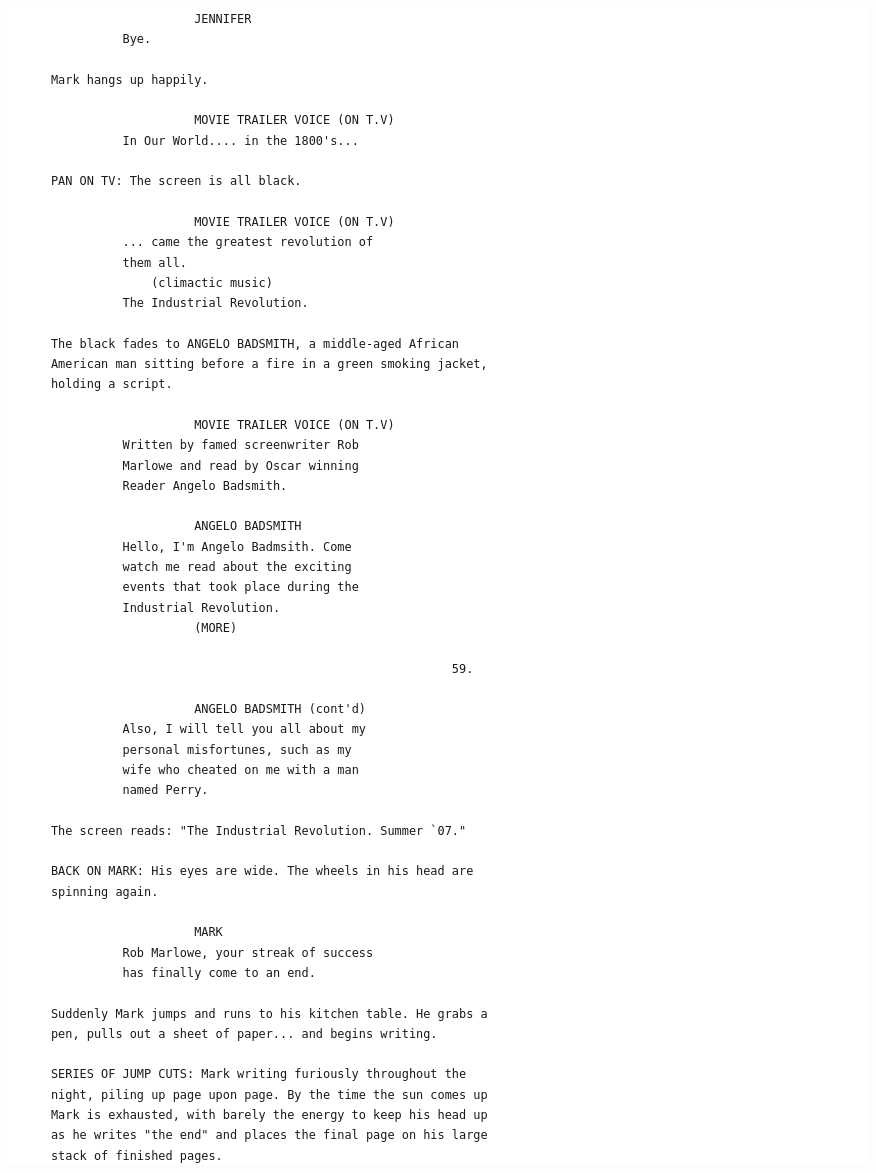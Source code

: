                               JENNIFER
                    Bye.
          
          Mark hangs up happily.
          
                              MOVIE TRAILER VOICE (ON T.V)
                    In Our World.... in the 1800's...
          
          PAN ON TV: The screen is all black.
          
                              MOVIE TRAILER VOICE (ON T.V)
                    ... came the greatest revolution of
                    them all.
                        (climactic music)
                    The Industrial Revolution.
          
          The black fades to ANGELO BADSMITH, a middle-aged African
          American man sitting before a fire in a green smoking jacket,
          holding a script.
          
                              MOVIE TRAILER VOICE (ON T.V)
                    Written by famed screenwriter Rob
                    Marlowe and read by Oscar winning
                    Reader Angelo Badsmith.
          
                              ANGELO BADSMITH
                    Hello, I'm Angelo Badmsith. Come
                    watch me read about the exciting
                    events that took place during the
                    Industrial Revolution.
                              (MORE)
          
                                                                  59.
          
                              ANGELO BADSMITH (cont'd)
                    Also, I will tell you all about my
                    personal misfortunes, such as my
                    wife who cheated on me with a man
                    named Perry.
          
          The screen reads: "The Industrial Revolution. Summer `07."
          
          BACK ON MARK: His eyes are wide. The wheels in his head are
          spinning again.
          
                              MARK
                    Rob Marlowe, your streak of success
                    has finally come to an end.
          
          Suddenly Mark jumps and runs to his kitchen table. He grabs a
          pen, pulls out a sheet of paper... and begins writing.
          
          SERIES OF JUMP CUTS: Mark writing furiously throughout the
          night, piling up page upon page. By the time the sun comes up
          Mark is exhausted, with barely the energy to keep his head up
          as he writes "the end" and places the final page on his large
          stack of finished pages.
          